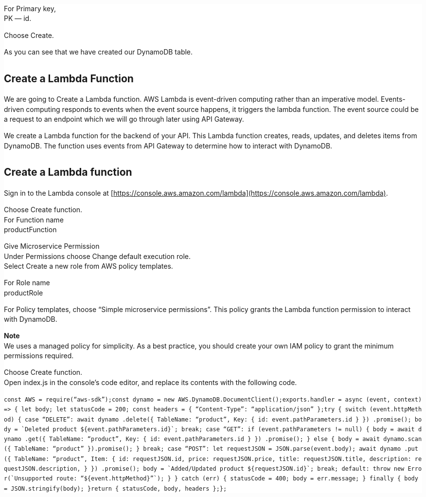 For Primary key,  
PK — id.

Choose Create.

As you can see that we have created our DynamoDB table.

## Create a Lambda Function

We are going to Create a Lambda function. AWS Lambda is event-driven computing rather than an imperative model. Events-driven computing responds to events when the event source happens, it triggers the lambda function. The event source could be a request to an endpoint which we will go through later using API Gateway.

We create a Lambda function for the backend of your API. This Lambda function creates, reads, updates, and deletes items from DynamoDB. The function uses events from API Gateway to determine how to interact with DynamoDB.

## Create a Lambda function

Sign in to the Lambda console at [https://console.aws.amazon.com/lambda](https://console.aws.amazon.com/lambda).

Choose Create function.  
For Function name  
productFunction

Give Microservice Permission  
Under Permissions choose Change default execution role.  
Select Create a new role from AWS policy templates.

For Role name  
productRole

For Policy templates, choose “Simple microservice permissions”. This policy grants the Lambda function permission to interact with DynamoDB.

**Note**  
We uses a managed policy for simplicity. As a best practice, you should create your own IAM policy to grant the minimum permissions required.

Choose Create function.  
Open index.js in the console’s code editor, and replace its contents with the following code.

```
const AWS = require(“aws-sdk”);const dynamo = new AWS.DynamoDB.DocumentClient();exports.handler = async (event, context) => { let body; let statusCode = 200; const headers = { “Content-Type”: “application/json” };try { switch (event.httpMethod) { case “DELETE”: await dynamo .delete({ TableName: “product”, Key: { id: event.pathParameters.id } }) .promise(); body = `Deleted product ${event.pathParameters.id}`; break; case “GET”: if (event.pathParameters != null) { body = await dynamo .get({ TableName: “product”, Key: { id: event.pathParameters.id } }) .promise(); } else { body = await dynamo.scan({ TableName: “product” }).promise(); } break; case “POST”: let requestJSON = JSON.parse(event.body); await dynamo .put({ TableName: “product”, Item: { id: requestJSON.id, price: requestJSON.price, title: requestJSON.title, description: requestJSON.description, } }) .promise(); body = `Added/Updated product ${requestJSON.id}`; break; default: throw new Error(`Unsupported route: “${event.httpMethod}”`); } } catch (err) { statusCode = 400; body = err.message; } finally { body = JSON.stringify(body); }return { statusCode, body, headers };};
```
